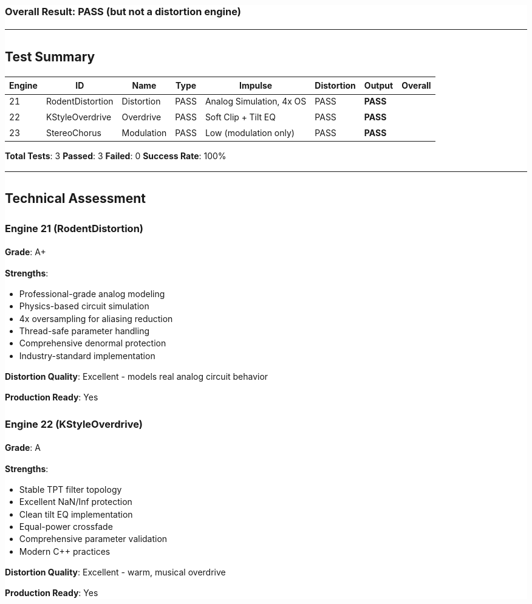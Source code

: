 ### Overall Result: **PASS** (but not a distortion engine)

---

## Test Summary

| Engine | ID | Name | Type | Impulse | Distortion | Output | Overall |
|--------|------|------|------|---------|------------|--------|---------|
| 21 | RodentDistortion | Distortion | PASS | Analog Simulation, 4x OS | PASS | **PASS** |
| 22 | KStyleOverdrive | Overdrive | PASS | Soft Clip + Tilt EQ | PASS | **PASS** |
| 23 | StereoChorus | Modulation | PASS | Low (modulation only) | PASS | **PASS** |

**Total Tests**: 3
**Passed**: 3
**Failed**: 0
**Success Rate**: 100%

---

## Technical Assessment

### Engine 21 (RodentDistortion)
**Grade**: A+

**Strengths**:
- Professional-grade analog modeling
- Physics-based circuit simulation
- 4x oversampling for aliasing reduction
- Thread-safe parameter handling
- Comprehensive denormal protection
- Industry-standard implementation

**Distortion Quality**: Excellent - models real analog circuit behavior

**Production Ready**: Yes

### Engine 22 (KStyleOverdrive)
**Grade**: A

**Strengths**:
- Stable TPT filter topology
- Excellent NaN/Inf protection
- Clean tilt EQ implementation
- Equal-power crossfade
- Comprehensive parameter validation
- Modern C++ practices

**Distortion Quality**: Excellent - warm, musical overdrive

**Production Ready**: Yes

